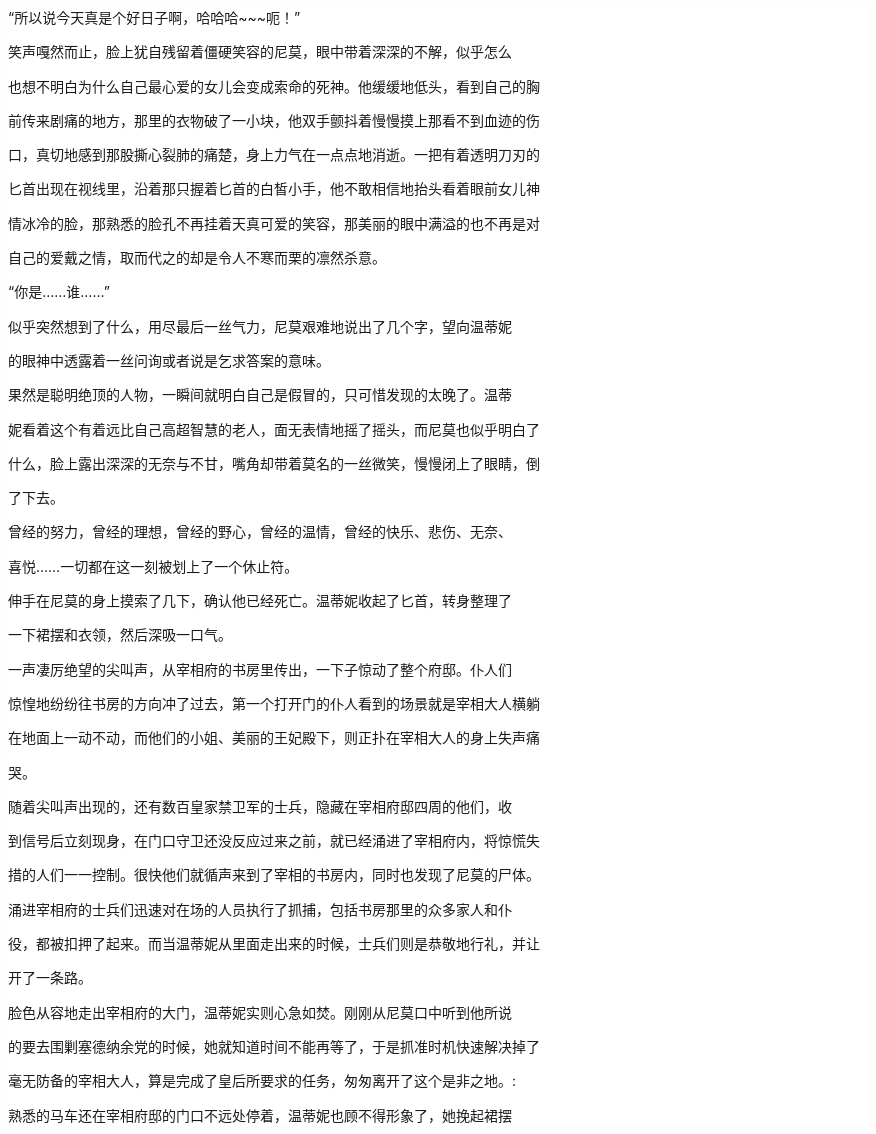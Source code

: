 “所以说今天真是个好日子啊，哈哈哈~~~呃！”

笑声嘎然而止，脸上犹自残留着僵硬笑容的尼莫，眼中带着深深的不解，似乎怎么

也想不明白为什么自己最心爱的女儿会变成索命的死神。他缓缓地低头，看到自己的胸

前传来剧痛的地方，那里的衣物破了一小块，他双手颤抖着慢慢摸上那看不到血迹的伤

口，真切地感到那股撕心裂肺的痛楚，身上力气在一点点地消逝。一把有着透明刀刃的

匕首出现在视线里，沿着那只握着匕首的白皙小手，他不敢相信地抬头看着眼前女儿神

情冰冷的脸，那熟悉的脸孔不再挂着天真可爱的笑容，那美丽的眼中满溢的也不再是对

自己的爱戴之情，取而代之的却是令人不寒而栗的凛然杀意。

“你是……谁……”

似乎突然想到了什么，用尽最后一丝气力，尼莫艰难地说出了几个字，望向温蒂妮

的眼神中透露着一丝问询或者说是乞求答案的意味。

果然是聪明绝顶的人物，一瞬间就明白自己是假冒的，只可惜发现的太晚了。温蒂

妮看着这个有着远比自己高超智慧的老人，面无表情地摇了摇头，而尼莫也似乎明白了

什么，脸上露出深深的无奈与不甘，嘴角却带着莫名的一丝微笑，慢慢闭上了眼睛，倒

了下去。

曾经的努力，曾经的理想，曾经的野心，曾经的温情，曾经的快乐、悲伤、无奈、

喜悦……一切都在这一刻被划上了一个休止符。

伸手在尼莫的身上摸索了几下，确认他已经死亡。温蒂妮收起了匕首，转身整理了

一下裙摆和衣领，然后深吸一口气。

一声凄厉绝望的尖叫声，从宰相府的书房里传出，一下子惊动了整个府邸。仆人们

惊惶地纷纷往书房的方向冲了过去，第一个打开门的仆人看到的场景就是宰相大人横躺

在地面上一动不动，而他们的小姐、美丽的王妃殿下，则正扑在宰相大人的身上失声痛

哭。

随着尖叫声出现的，还有数百皇家禁卫军的士兵，隐藏在宰相府邸四周的他们，收

到信号后立刻现身，在门口守卫还没反应过来之前，就已经涌进了宰相府内，将惊慌失

措的人们一一控制。很快他们就循声来到了宰相的书房内，同时也发现了尼莫的尸体。

涌进宰相府的士兵们迅速对在场的人员执行了抓捕，包括书房那里的众多家人和仆

役，都被扣押了起来。而当温蒂妮从里面走出来的时候，士兵们则是恭敬地行礼，并让

开了一条路。

脸色从容地走出宰相府的大门，温蒂妮实则心急如焚。刚刚从尼莫口中听到他所说

的要去围剿塞德纳余党的时候，她就知道时间不能再等了，于是抓准时机快速解决掉了

毫无防备的宰相大人，算是完成了皇后所要求的任务，匆匆离开了这个是非之地。:

熟悉的马车还在宰相府邸的门口不远处停着，温蒂妮也顾不得形象了，她挽起裙摆
